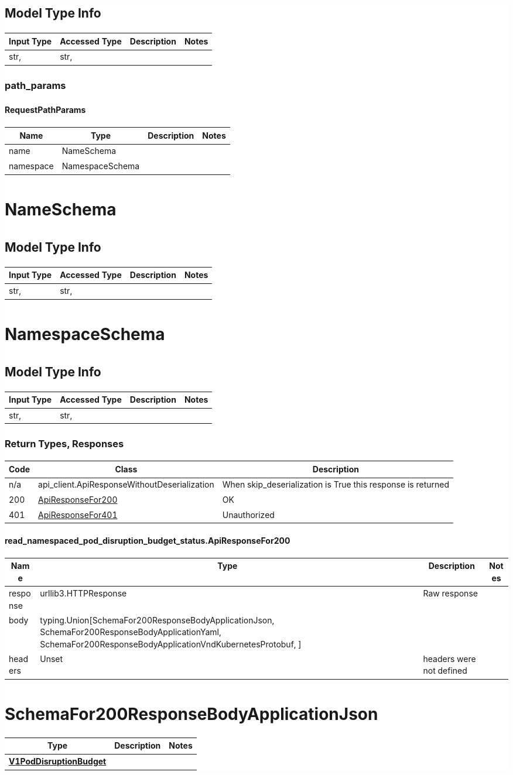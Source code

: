 ## Model Type Info
Input Type | Accessed Type | Description | Notes
------------ | ------------- | ------------- | -------------
str,  | str,  |  | 

### path_params
#### RequestPathParams

Name | Type | Description  | Notes
------------- | ------------- | ------------- | -------------
name | NameSchema | | 
namespace | NamespaceSchema | | 

# NameSchema

## Model Type Info
Input Type | Accessed Type | Description | Notes
------------ | ------------- | ------------- | -------------
str,  | str,  |  | 

# NamespaceSchema

## Model Type Info
Input Type | Accessed Type | Description | Notes
------------ | ------------- | ------------- | -------------
str,  | str,  |  | 

### Return Types, Responses

Code | Class | Description
------------- | ------------- | -------------
n/a | api_client.ApiResponseWithoutDeserialization | When skip_deserialization is True this response is returned
200 | [ApiResponseFor200](#read_namespaced_pod_disruption_budget_status.ApiResponseFor200) | OK
401 | [ApiResponseFor401](#read_namespaced_pod_disruption_budget_status.ApiResponseFor401) | Unauthorized

#### read_namespaced_pod_disruption_budget_status.ApiResponseFor200
Name | Type | Description  | Notes
------------- | ------------- | ------------- | -------------
response | urllib3.HTTPResponse | Raw response |
body | typing.Union[SchemaFor200ResponseBodyApplicationJson, SchemaFor200ResponseBodyApplicationYaml, SchemaFor200ResponseBodyApplicationVndKubernetesProtobuf, ] |  |
headers | Unset | headers were not defined |

# SchemaFor200ResponseBodyApplicationJson
Type | Description  | Notes
------------- | ------------- | -------------
[**V1PodDisruptionBudget**](../../models/V1PodDisruptionBudget.md) |  | 
